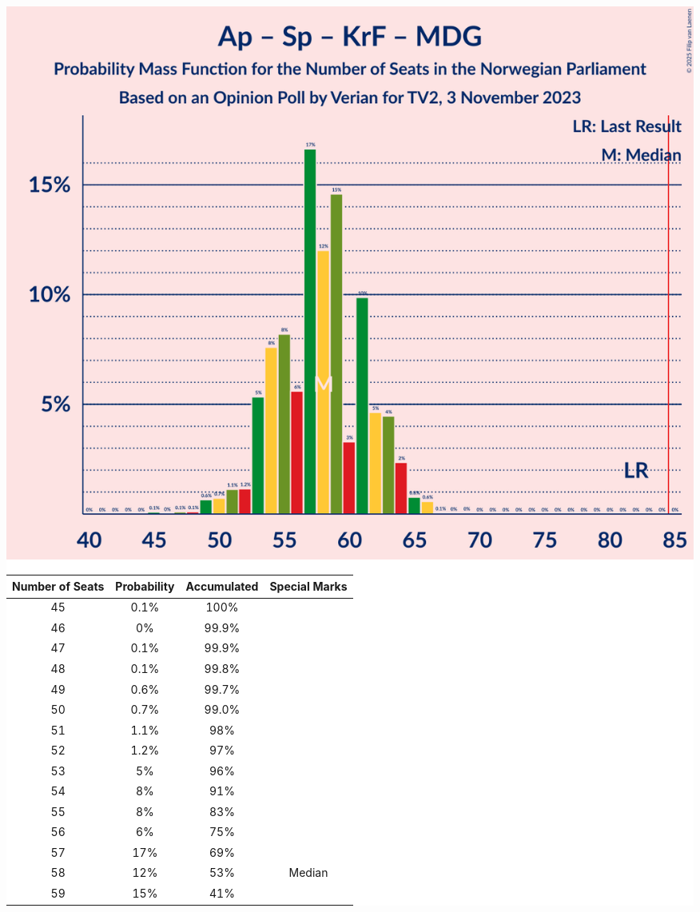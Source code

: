 ![Graph with seats probability mass function not yet produced](2023-11-03-Verian-coalitions-seats-pmf-ap–sp–krf–mdg.png "Seats Probability Mass Function")

| Number of Seats | Probability | Accumulated | Special Marks |
|:---------------:|:-----------:|:-----------:|:-------------:|
| 45 | 0.1% | 100% |  |
| 46 | 0% | 99.9% |  |
| 47 | 0.1% | 99.9% |  |
| 48 | 0.1% | 99.8% |  |
| 49 | 0.6% | 99.7% |  |
| 50 | 0.7% | 99.0% |  |
| 51 | 1.1% | 98% |  |
| 52 | 1.2% | 97% |  |
| 53 | 5% | 96% |  |
| 54 | 8% | 91% |  |
| 55 | 8% | 83% |  |
| 56 | 6% | 75% |  |
| 57 | 17% | 69% |  |
| 58 | 12% | 53% | Median |
| 59 | 15% | 41% |  |